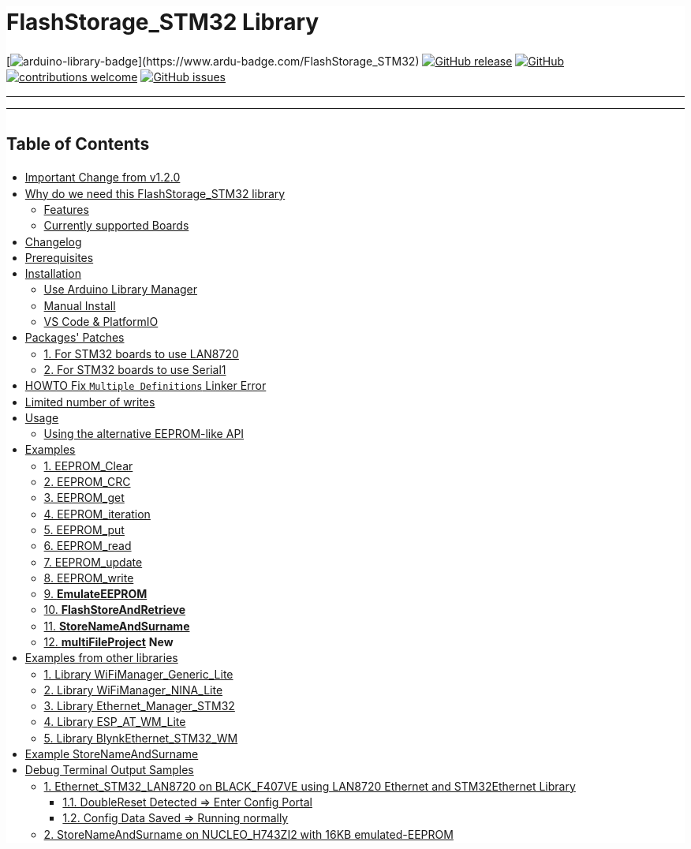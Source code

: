 # FlashStorage_STM32 Library

[![arduino-library-badge](https://www.ardu-badge.com/badge/FlashStorage_STM32.svg?)](https://www.ardu-badge.com/FlashStorage_STM32)
[![GitHub release](https://img.shields.io/github/release/khoih-prog/FlashStorage_STM32.svg)](https://github.com/khoih-prog/FlashStorage_STM32/releases)
[![GitHub](https://img.shields.io/github/license/mashape/apistatus.svg)](https://github.com/khoih-prog/FlashStorage_STM32/blob/main/LICENSE)
[![contributions welcome](https://img.shields.io/badge/contributions-welcome-brightgreen.svg?style=flat)](#Contributing)
[![GitHub issues](https://img.shields.io/github/issues/khoih-prog/FlashStorage_STM32.svg)](http://github.com/khoih-prog/FlashStorage_STM32/issues)

---
---

## Table of Contents

* [Important Change from v1.2.0](#Important-Change-from-v120)
* [Why do we need this FlashStorage_STM32 library](#why-do-we-need-this-FlashStorage_STM32-library)
  * [Features](#features)
  * [Currently supported Boards](#currently-supported-boards)
* [Changelog](changelog.md)
* [Prerequisites](#prerequisites)
* [Installation](#installation)
  * [Use Arduino Library Manager](#use-arduino-library-manager)
  * [Manual Install](#manual-install)
  * [VS Code & PlatformIO](#vs-code--platformio)
* [Packages' Patches](#packages-patches)
  * [1. For STM32 boards to use LAN8720](#1-for-stm32-boards-to-use-lan8720)
  * [2. For STM32 boards to use Serial1](#2-for-stm32-boards-to-use-serial1)
* [HOWTO Fix `Multiple Definitions` Linker Error](#howto-fix-multiple-definitions-linker-error)
* [Limited number of writes](#limited-number-of-writes)
* [Usage](#usage)
  * [Using the alternative EEPROM-like API](#using-the-alternative-eeprom-like-api)
* [Examples](#examples)
  * [  1. EEPROM_Clear](examples/EEPROM_Clear)
  * [  2. EEPROM_CRC](examples/EEPROM_CRC)
  * [  3. EEPROM_get](examples/EEPROM_get)
  * [  4. EEPROM_iteration](examples/EEPROM_iteration)
  * [  5. EEPROM_put](examples/EEPROM_put)
  * [  6. EEPROM_read](examples/EEPROM_read)
  * [  7. EEPROM_update](examples/EEPROM_update)
  * [  8. EEPROM_write](examples/EEPROM_write)
  * [  9. **EmulateEEPROM**](examples/EmulateEEPROM)
  * [ 10. **FlashStoreAndRetrieve**](examples/FlashStoreAndRetrieve)
  * [ 11. **StoreNameAndSurname**](examples/StoreNameAndSurname)
  * [ 12. **multiFileProject**](examples/multiFileProject) **New** 
* [Examples from other libraries](#examples-from-other-libraries)
  * [  1. Library WiFiManager_Generic_Lite](#1-library-wifimanager_generic_lite)
  * [  2. Library WiFiManager_NINA_Lite](#2-library-wifimanager_nina_lite)
  * [  3. Library Ethernet_Manager_STM32](#3-library-ethernet_manager_stm32)
  * [  4. Library ESP_AT_WM_Lite](#4-library-esp_at_wm_lite) 
  * [  5. Library BlynkEthernet_STM32_WM](#5-library-blynkethernet_stm32_wm) 
* [Example StoreNameAndSurname](#example-storenameandsurname)
* [Debug Terminal Output Samples](#debug-terminal-output-samples)
  * [1. Ethernet_STM32_LAN8720 on BLACK_F407VE using LAN8720 Ethernet and STM32Ethernet Library](#1-ethernet_stm32_lan8720-on-black_f407ve-using-lan8720-ethernet-and-stm32ethernet-library)
    * [1.1. DoubleReset Detected => Enter Config Portal](#11-doublereset-detected--enter-config-portal)
    * [1.2. Config Data Saved => Running normally](#12-config-data-saved--running-normally)
  * [2. StoreNameAndSurname on NUCLEO_H743ZI2 with 16KB emulated-EEPROM](#2-storenameandsurname-on-nucleo_h743zi2-with-16KB-emulated-eeprom)